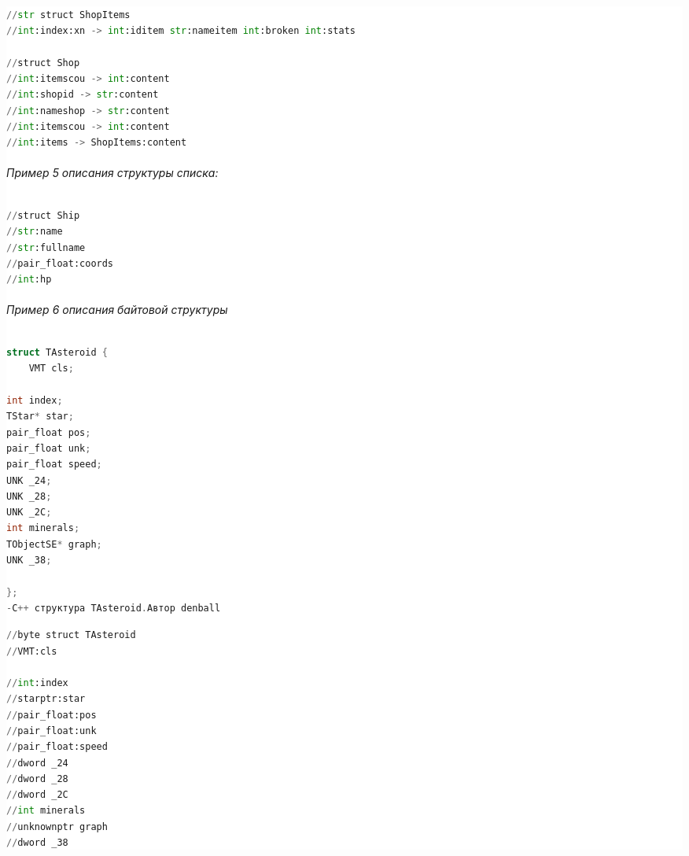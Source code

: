 ```python
//str struct ShopItems
//int:index:xn -> int:iditem str:nameitem int:broken int:stats

//struct Shop
//int:itemscou -> int:content
//int:shopid -> str:content
//int:nameshop -> str:content
//int:itemscou -> int:content
//int:items -> ShopItems:content
```



###### Пример 5  описания структуры списка:

```python
//struct Ship
//str:name
//str:fullname
//pair_float:coords
//int:hp
```



###### Пример 6 описания байтовой структуры

```c++
struct TAsteroid {
    VMT cls;

int index;
TStar* star;
pair_float pos;
pair_float unk;
pair_float speed;
UNK _24;
UNK _28;
UNK _2C;
int minerals;
TObjectSE* graph;
UNK _38;

};
-C++ структура TAsteroid.Автор denball
```

```python
//byte struct TAsteroid
//VMT:cls

//int:index
//starptr:star
//pair_float:pos
//pair_float:unk
//pair_float:speed
//dword _24
//dword _28
//dword _2С
//int minerals
//unknownptr graph
//dword _38
```
